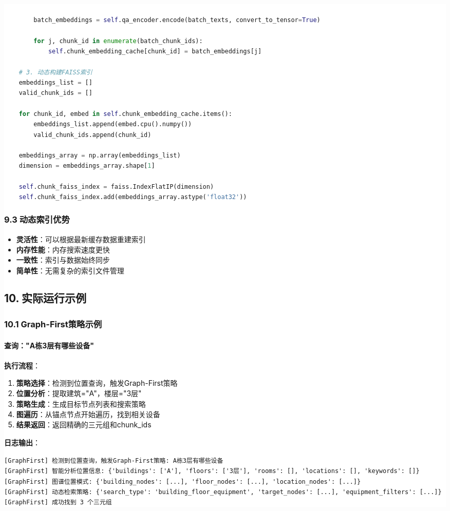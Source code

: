 ```python

        batch_embeddings = self.qa_encoder.encode(batch_texts, convert_to_tensor=True)

        for j, chunk_id in enumerate(batch_chunk_ids):
            self.chunk_embedding_cache[chunk_id] = batch_embeddings[j]

    # 3. 动态构建FAISS索引
    embeddings_list = []
    valid_chunk_ids = []

    for chunk_id, embed in self.chunk_embedding_cache.items():
        embeddings_list.append(embed.cpu().numpy())
        valid_chunk_ids.append(chunk_id)

    embeddings_array = np.array(embeddings_list)
    dimension = embeddings_array.shape[1]

    self.chunk_faiss_index = faiss.IndexFlatIP(dimension)
    self.chunk_faiss_index.add(embeddings_array.astype('float32'))
```

### 9.3 动态索引优势

- **灵活性**：可以根据最新缓存数据重建索引
- **内存性能**：内存搜索速度更快
- **一致性**：索引与数据始终同步
- **简单性**：无需复杂的索引文件管理

## 10. 实际运行示例

### 10.1 Graph-First策略示例

#### 查询："A栋3层有哪些设备"

**执行流程**：
1. **策略选择**：检测到位置查询，触发Graph-First策略
2. **位置分析**：提取建筑="A"，楼层="3层"
3. **策略生成**：生成目标节点列表和搜索策略
4. **图遍历**：从锚点节点开始遍历，找到相关设备
5. **结果返回**：返回精确的三元组和chunk_ids

**日志输出**：
```
[GraphFirst] 检测到位置查询，触发Graph-First策略: A栋3层有哪些设备
[GraphFirst] 智能分析位置信息: {'buildings': ['A'], 'floors': ['3层'], 'rooms': [], 'locations': [], 'keywords': []}
[GraphFirst] 图谱位置模式: {'building_nodes': [...], 'floor_nodes': [...], 'location_nodes': [...]}
[GraphFirst] 动态检索策略: {'search_type': 'building_floor_equipment', 'target_nodes': [...], 'equipment_filters': [...]}
[GraphFirst] 成功找到 3 个三元组
```
